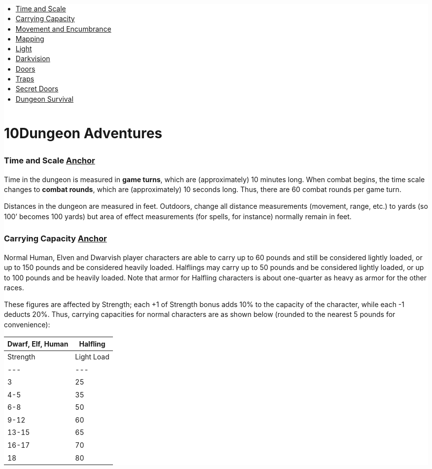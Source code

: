 - [Time and Scale](https://www.basicfantasy.org/srd/dungeonAdventures.html#time-and-scale)
- [Carrying Capacity](https://www.basicfantasy.org/srd/dungeonAdventures.html#carrying-capacity)
- [Movement and Encumbrance](https://www.basicfantasy.org/srd/dungeonAdventures.html#movement-and-encumbrance)
- [Mapping](https://www.basicfantasy.org/srd/dungeonAdventures.html#mapping)
- [Light](https://www.basicfantasy.org/srd/dungeonAdventures.html#light)
- [Darkvision](https://www.basicfantasy.org/srd/dungeonAdventures.html#darkvision)
- [Doors](https://www.basicfantasy.org/srd/dungeonAdventures.html#doors)
- [Traps](https://www.basicfantasy.org/srd/dungeonAdventures.html#traps)
- [Secret Doors](https://www.basicfantasy.org/srd/dungeonAdventures.html#secret-doors)
- [Dungeon Survival](https://www.basicfantasy.org/srd/dungeonAdventures.html#dungeon-survival)

# 10Dungeon Adventures

### Time and Scale [Anchor](https://www.basicfantasy.org/srd/dungeonAdventures.html\#time-and-scale)

Time in the dungeon is measured in **game turns**, which are (approximately) 10 minutes long. When combat begins, the time scale changes to **combat rounds**, which are (approximately) 10 seconds long. Thus, there are 60 combat rounds per game turn.

Distances in the dungeon are measured in feet. Outdoors, change all distance measurements (movement, range, etc.) to yards (so 100’ becomes 100 yards) but area of effect measurements (for spells, for instance) normally remain in feet.

### Carrying Capacity [Anchor](https://www.basicfantasy.org/srd/dungeonAdventures.html\#carrying-capacity)

Normal Human, Elven and Dwarvish player characters are able to carry up to 60 pounds and still be considered lightly loaded, or up to 150 pounds and be considered heavily loaded. Halflings may carry up to 50 pounds and be considered lightly loaded, or up to 100 pounds and be heavily loaded. Note that armor for Halfling characters is about one-quarter as heavy as armor for the other races.

These figures are affected by Strength; each +1 of Strength bonus adds 10% to the capacity of the character, while each -1 deducts 20%. Thus, carrying capacities for normal characters are as shown below (rounded to the nearest 5 pounds for convenience):

| Dwarf, Elf, Human | Halfling |
| --- | --- |
| Strength | Light Load | Heavy Load | Light Load | Heavy Load |
| --- | --- | --- | --- | --- |
| 3 | 25 | 60 | 20 | 40 |
| 4-5 | 35 | 90 | 30 | 60 |
| 6-8 | 50 | 120 | 40 | 80 |
| 9-12 | 60 | 150 | 50 | 100 |
| 13-15 | 65 | 165 | 55 | 110 |
| 16-17 | 70 | 180 | 60 | 120 |
| 18 | 80 | 195 | 65 | 130 |
